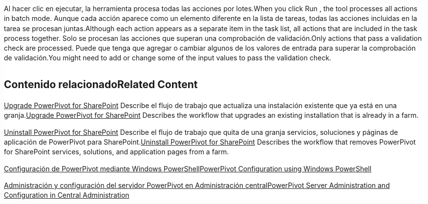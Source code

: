 <span data-ttu-id="95cf9-196">Al hacer clic en ejecutar, la herramienta procesa todas las acciones por lotes.</span><span class="sxs-lookup"><span data-stu-id="95cf9-196">When you click Run , the tool processes all actions in batch mode.</span></span> <span data-ttu-id="95cf9-197">Aunque cada acción aparece como un elemento diferente en la lista de tareas, todas las acciones incluidas en la tarea se procesan juntas.</span><span class="sxs-lookup"><span data-stu-id="95cf9-197">Although each action appears as a separate item in the task list, all actions that are included in the task process together.</span></span> <span data-ttu-id="95cf9-198">Solo se procesan las acciones que superan una comprobación de validación.</span><span class="sxs-lookup"><span data-stu-id="95cf9-198">Only actions that pass a validation check are processed.</span></span> <span data-ttu-id="95cf9-199">Puede que tenga que agregar o cambiar algunos de los valores de entrada para superar la comprobación de validación.</span><span class="sxs-lookup"><span data-stu-id="95cf9-199">You might need to add or change some of the input values to pass the validation check.</span></span>

## <a name="related-content"></a><span data-ttu-id="95cf9-200">Contenido relacionado</span><span class="sxs-lookup"><span data-stu-id="95cf9-200">Related Content</span></span>
 <span data-ttu-id="95cf9-201">[Upgrade PowerPivot for SharePoint](../../database-engine/install-windows/upgrade-power-pivot-for-sharepoint.md) Describe el flujo de trabajo que actualiza una instalación existente que ya está en una granja.</span><span class="sxs-lookup"><span data-stu-id="95cf9-201">[Upgrade PowerPivot for SharePoint](../../database-engine/install-windows/upgrade-power-pivot-for-sharepoint.md) Describes the workflow that upgrades an existing installation that is already in a farm.</span></span>

 <span data-ttu-id="95cf9-202">[Uninstall PowerPivot for SharePoint](../../sql-server/install/uninstall-power-pivot-for-sharepoint.md) Describe el flujo de trabajo que quita de una granja servicios, soluciones y páginas de aplicación de PowerPivot para SharePoint.</span><span class="sxs-lookup"><span data-stu-id="95cf9-202">[Uninstall PowerPivot for SharePoint](../../sql-server/install/uninstall-power-pivot-for-sharepoint.md) Describes the workflow that removes PowerPivot for SharePoint services, solutions, and application pages from a farm.</span></span>

 [<span data-ttu-id="95cf9-203">Configuración de PowerPivot mediante Windows PowerShell</span><span class="sxs-lookup"><span data-stu-id="95cf9-203">PowerPivot Configuration using Windows PowerShell</span></span>](power-pivot-configuration-using-windows-powershell.md)

 [<span data-ttu-id="95cf9-204">Administración y configuración del servidor PowerPivot en Administración central</span><span class="sxs-lookup"><span data-stu-id="95cf9-204">PowerPivot Server Administration and Configuration in Central Administration</span></span>](power-pivot-server-administration-and-configuration-in-central-administration.md)


